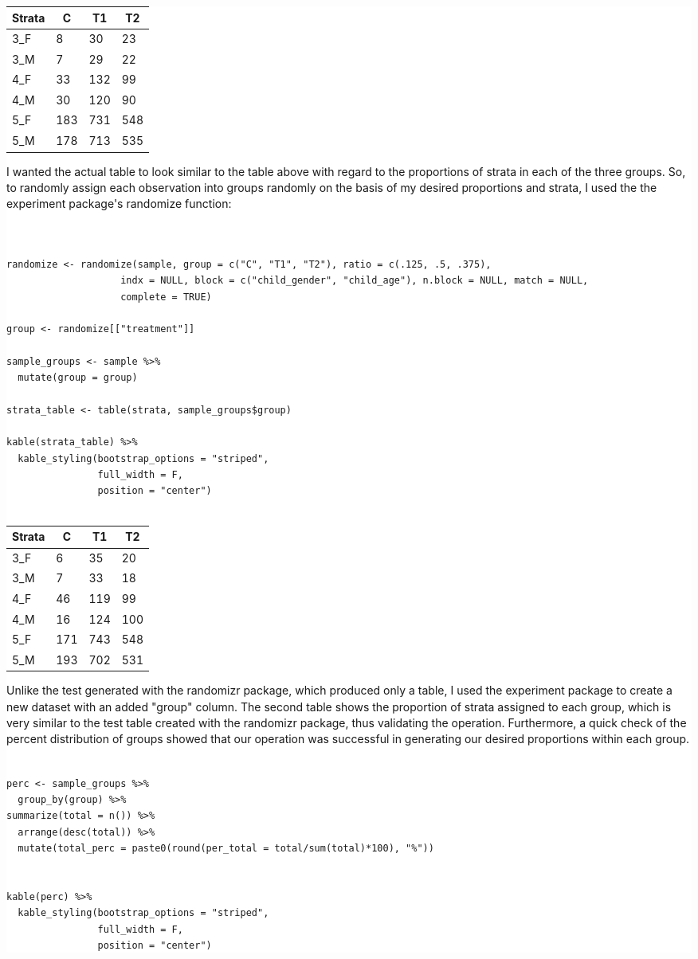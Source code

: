 Strata| C | T1 | 	T2
| --| -- | -- | -- |
3_F	| 8| 	30| 	23
3_M	| 7	| 29| 	22
4_F | 33| 132| 	99
4_M	| 30| 120| 	90
5_F	| 183|731| 	548
5_M	| 178|713| 535


I wanted the actual table to look similar to the table above with regard to the proportions of strata in each of the three groups. So, to randomly assign each observation into groups randomly on the basis of my desired proportions and strata, I used the the experiment package's randomize function:

```{r random assignment}


randomize <- randomize(sample, group = c("C", "T1", "T2"), ratio = c(.125, .5, .375),
                    indx = NULL, block = c("child_gender", "child_age"), n.block = NULL, match = NULL,
                    complete = TRUE)

group <- randomize[["treatment"]]

sample_groups <- sample %>%
  mutate(group = group)

strata_table <- table(strata, sample_groups$group)

kable(strata_table) %>%
  kable_styling(bootstrap_options = "striped",
                full_width = F,
                position = "center")


```


Strata| C | T1 | 	T2
| --| -- | -- | -- |
3_F |	6 |	35 |	20 |
3_M	| 7	| 33 |	18 |
4_F |	46|	119| 99  |
4_M	|16	| 124| 100 |
5_F	|171|	743 |	548|
5_M	|193|	702	|531 |


Unlike the test generated with the randomizr package, which produced only a table, I used the experiment package to create a new dataset with an added "group" column. The second table shows the proportion of strata assigned to each group, which is very similar to the test table created with the randomizr package, thus validating the operation. Furthermore, a quick check of the percent distribution of groups showed that our operation was successful in generating our desired proportions within each group. 

```{r group percent, message=FALSE}

perc <- sample_groups %>% 
  group_by(group) %>%
summarize(total = n()) %>%
  arrange(desc(total)) %>%
  mutate(total_perc = paste0(round(per_total = total/sum(total)*100), "%"))


kable(perc) %>%
  kable_styling(bootstrap_options = "striped",
                full_width = F,
                position = "center")

```
